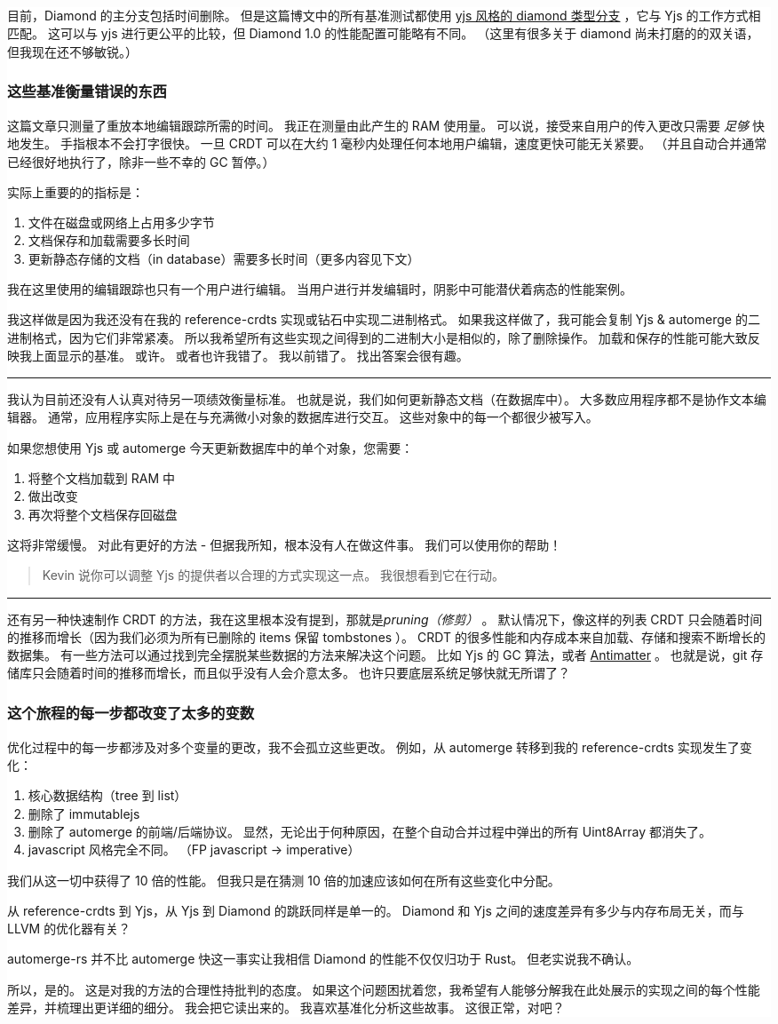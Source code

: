 目前，Diamond 的主分支包括时间删除。 但是这篇博文中的所有基准测试都使用 [yjs 风格的 diamond 类型分支](https://github.com/josephg/diamond-types/tree/yjs-style) ，它与 Yjs 的工作方式相匹配。 这可以与 yjs 进行更公平的比较，但 Diamond 1.0 的性能配置可能略有不同。 （这里有很多关于 diamond 尚未打磨的的双关语，但我现在还不够敏锐。）

### 这些基准衡量错误的东西

这篇文章只测量了重放本地编辑跟踪所需的时间。 我正在测量由此产生的 RAM 使用量。 可以说，接受来自用户的传入更改只需要 _足够_ 快地发生。 手指根本不会打字很快。 一旦 CRDT 可以在大约 1 毫秒内处理任何本地用户编辑，速度更快可能无关紧要。 （并且自动合并通常已经很好地执行了，除非一些不幸的 GC 暂停。）

实际上重要的的指标是：

1. 文件在磁盘或网络上占用多少字节
1. 文档保存和加载需要多长时间
1. 更新静态存储的文档（in database）需要多长时间（更多内容见下文）

我在这里使用的编辑跟踪也只有一个用户进行编辑。 当用户进行并发编辑时，阴影中可能潜伏着病态的性能案例。

我这样做是因为我还没有在我的 reference-crdts 实现或钻石中实现二进制格式。 如果我这样做了，我可能会复制 Yjs & automerge 的二进制格式，因为它们非常紧凑。 所以我希望所有这些实现之间得到的二进制大小是相似的，除了删除操作。 加载和保存的性能可能大致反映我上面显示的基准。 或许。 或者也许我错了。 我以前错了。 找出答案会很有趣。

---

我认为目前还没有人认真对待另一项绩效衡量标准。 也就是说，我们如何更新静态文档（在数据库中）。 大多数应用程序都不是协作文本编辑器。 通常，应用程序实际上是在与充满微小对象的数据库进行交互。 这些对象中的每一个都很少被写入。

如果您想使用 Yjs 或 automerge 今天更新数据库中的单个对象，您需要：

1. 将整个文档加载到 RAM 中
1. 做出改变
1. 再次将整个文档保存回磁盘

这将非常缓慢。 对此有更好的方法 - 但据我所知，根本没有人在做这件事。 我们可以使用你的帮助！

> Kevin 说你可以调整 Yjs 的提供者以合理的方式实现这一点。 我很想看到它在行动。

---

还有另一种快速制作 CRDT 的方法，我在这里根本没有提到，那就是 _​pruning（修剪）_ 。 默认情况下，像这样的列表 CRDT 只会随着时间的推移而增长（因为我们必须为所有已删除的 items 保留 tombstones ）。 CRDT 的很多性能和内存成本来自加载、存储和搜索不断增长的数据集。 有一些方法可以通过找到完全摆脱某些数据的方法来解决这个问题。 比如 Yjs 的 GC 算法，或者 [Antimatter](https://braid.org/antimatter) 。 也就是说，git 存储库只会随着时间的推移而增长，而且似乎没有人会介意太多。 也许只要底层系统足够快就无所谓了？

### 这个旅程的每一步都改变了太多的变数

优化过程中的每一步都涉及对多个变量的更改，我不会孤立这些更改。 例如，从 automerge 转移到我的 reference-crdts 实现发生了变化：

1. 核心数据结构（tree 到 list）
1. 删除了 immutablejs
1. 删除了 automerge 的前端/后端协议。 显然，无论出于何种原因，在整个自动合并过程中弹出的所有 Uint8Array 都消失了。
1. javascript 风格完全不同。 （FP javascript -> imperative）

我们从这一切中获得了 10 倍的性能。 但我只是在猜测 10 倍的加速应该如何在所有这些变化中分配。

从 reference-crdts 到 Yjs，从 Yjs 到 Diamond 的跳跃同样是单一的。 Diamond 和 Yjs 之间的速度差异有多少与内存布局无关，而与 LLVM 的优化器有关？

automerge-rs 并不比 automerge 快这一事实让我相信 Diamond 的性能不仅仅归功于 Rust。 但老实说我不确认。

所以，是的。 这是对我的方法的合理性持批判的态度。 如果这个问题困扰着您，我希望有人能够分解我在此处展示的实现之间的每个性能差异，并梳理出更详细的细分。 我会把它读出来的。 我喜欢基准化分析这些故事。 这很正常，对吧？

